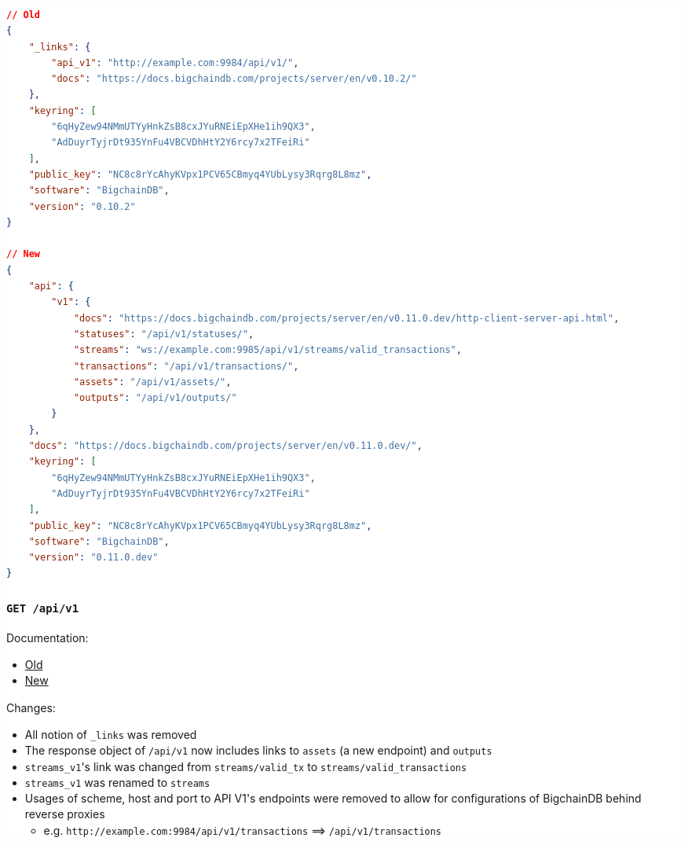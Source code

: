 
```json
// Old
{
    "_links": {
        "api_v1": "http://example.com:9984/api/v1/",
        "docs": "https://docs.bigchaindb.com/projects/server/en/v0.10.2/"
    },
    "keyring": [
        "6qHyZew94NMmUTYyHnkZsB8cxJYuRNEiEpXHe1ih9QX3",
        "AdDuyrTyjrDt935YnFu4VBCVDhHtY2Y6rcy7x2TFeiRi"
    ],
    "public_key": "NC8c8rYcAhyKVpx1PCV65CBmyq4YUbLysy3Rqrg8L8mz",
    "software": "BigchainDB",
    "version": "0.10.2"
}

// New
{
    "api": {
        "v1": {
            "docs": "https://docs.bigchaindb.com/projects/server/en/v0.11.0.dev/http-client-server-api.html",
            "statuses": "/api/v1/statuses/",
            "streams": "ws://example.com:9985/api/v1/streams/valid_transactions",
            "transactions": "/api/v1/transactions/",
            "assets": "/api/v1/assets/",
            "outputs": "/api/v1/outputs/"
        }
    },
    "docs": "https://docs.bigchaindb.com/projects/server/en/v0.11.0.dev/",
    "keyring": [
        "6qHyZew94NMmUTYyHnkZsB8cxJYuRNEiEpXHe1ih9QX3",
        "AdDuyrTyjrDt935YnFu4VBCVDhHtY2Y6rcy7x2TFeiRi"
    ],
    "public_key": "NC8c8rYcAhyKVpx1PCV65CBmyq4YUbLysy3Rqrg8L8mz",
    "software": "BigchainDB",
    "version": "0.11.0.dev"
}
```

### `GET /api/v1`

Documentation:

- [Old](https://docs.bigchaindb.com/projects/server/en/v0.10.2/http-client-server-api.html#api-root-endpoint)
- [New](https://docs.bigchaindb.com/projects/server/en/v1.0.0/http-client-server-api.html#api-root-endpoint)

Changes:

- All notion of `_links` was removed
- The response object of `/api/v1` now includes links to `assets` (a new
  endpoint) and `outputs`
- `streams_v1`'s link was changed from `streams/valid_tx` to
  `streams/valid_transactions`
- `streams_v1` was renamed to `streams`
- Usages of scheme, host and port to API V1's endpoints were removed to allow
  for configurations of BigchainDB behind reverse proxies
    - e.g. `http://example.com:9984/api/v1/transactions` ==>
      `/api/v1/transactions`
